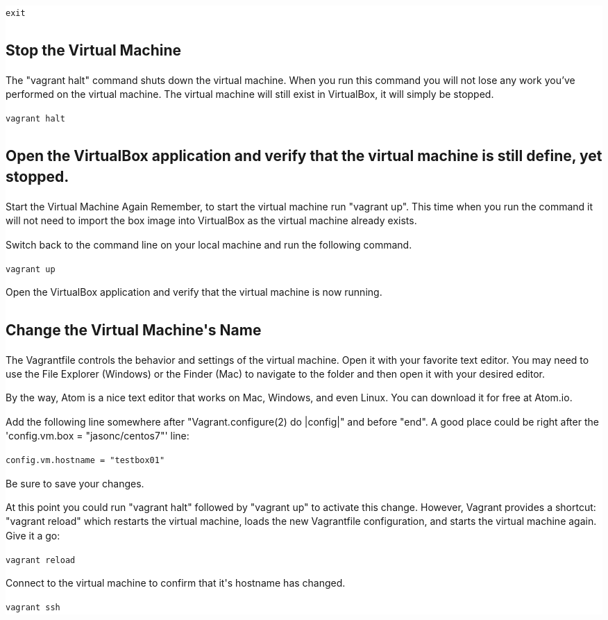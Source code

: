 ```
exit
```

## Stop the Virtual Machine

The "vagrant halt" command shuts down the virtual machine. When you run this command you will not lose any work you’ve performed on the virtual machine. The virtual machine will still exist in VirtualBox, it will simply be stopped.

```
vagrant halt
```

## Open the VirtualBox application and verify that the virtual machine is still define, yet stopped.

Start the Virtual Machine Again
Remember, to start the virtual machine run "vagrant up". This time when you run the command it will not need to import the box image into VirtualBox as the virtual machine already exists.

Switch back to the command line on your local machine and run the following command.

```
vagrant up
```

Open the VirtualBox application and verify that the virtual machine is now running.

## Change the Virtual Machine's Name

The Vagrantfile controls the behavior and settings of the virtual machine. Open it with your favorite text editor. You may need to use the File Explorer (Windows) or the Finder (Mac) to navigate to the folder and then open it with your desired editor.

By the way, Atom is a nice text editor that works on Mac, Windows, and even Linux. You can download it for free at Atom.io.

Add the following line somewhere after "Vagrant.configure(2) do |config|" and before "end". A good place could be right after the 'config.vm.box = "jasonc/centos7"' line:

```
config.vm.hostname = "testbox01"
```

Be sure to save your changes.

At this point you could run "vagrant halt" followed by "vagrant up" to activate this change. However, Vagrant provides a shortcut: "vagrant reload" which restarts the virtual machine, loads the new Vagrantfile configuration, and starts the virtual machine again. Give it a go:

```
vagrant reload
```

Connect to the virtual machine to confirm that it's hostname has changed.

```
vagrant ssh
```

